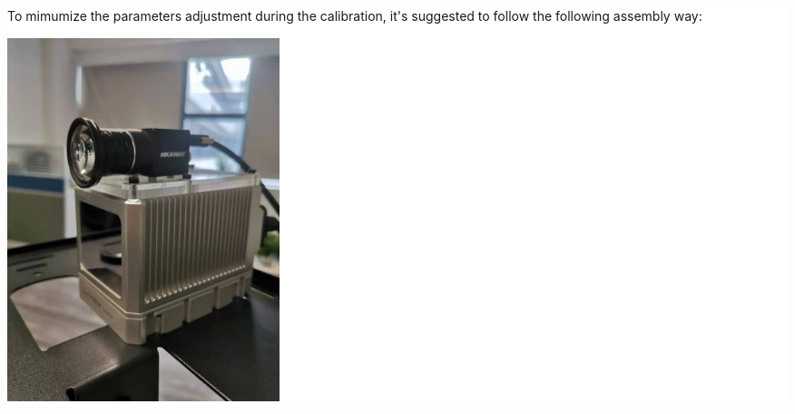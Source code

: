 To mimumize the parameters adjustment during the calibration, it's suggested to follow the following assembly way:

<img src="asset/08ebc2e5fb6afa7ba0d785ca4da3b7b.jpg" alt="08ebc2e5fb6afa7ba0d785ca4da3b7b" height=400px />
